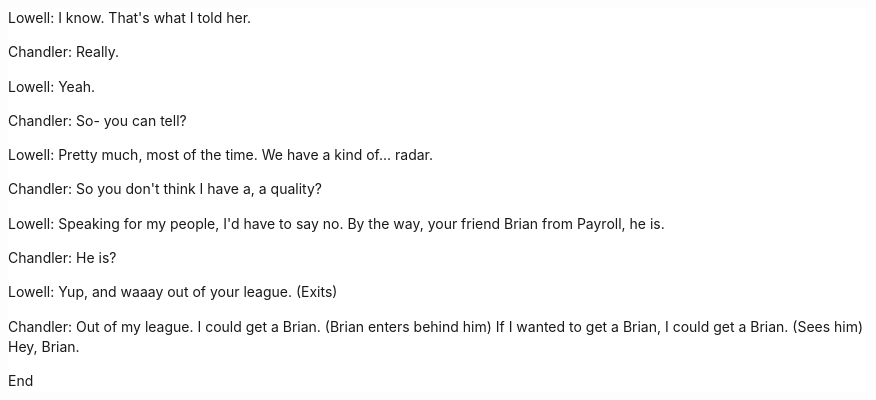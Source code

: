 Lowell: I know. That's what I told her.

Chandler: Really.

Lowell: Yeah.

Chandler: So- you can tell?

Lowell: Pretty much, most of the time. We have a kind of... radar.

Chandler: So you don't think I have a, a quality?

Lowell: Speaking for my people, I'd have to say no. By the way, your friend Brian from Payroll, he is.

Chandler: He is?

Lowell: Yup, and waaay out of your league. (Exits)

Chandler: Out of my league. I could get a Brian. (Brian enters behind him) If I wanted to get a Brian, I could get a Brian. (Sees him) Hey, Brian.

End